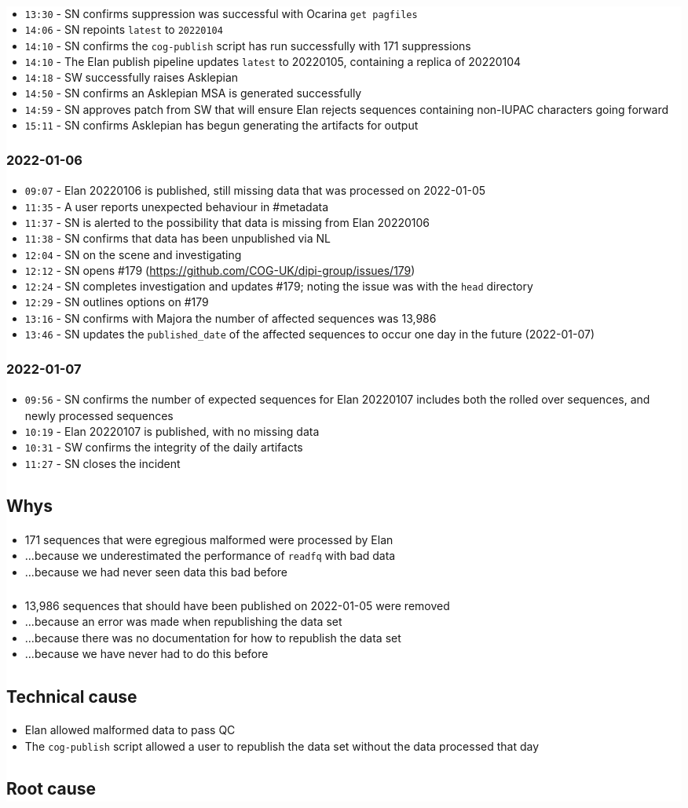 * `13:30` - SN confirms suppression was successful with Ocarina `get pagfiles`
* `14:06` - SN repoints `latest` to `20220104`
* `14:10` - SN confirms the `cog-publish` script has run successfully with 171 suppressions
* `14:10` - The Elan publish pipeline updates `latest` to 20220105, containing a replica of 20220104
* `14:18` - SW successfully raises Asklepian
* `14:50` - SN confirms an Asklepian MSA is generated successfully
* `14:59` - SN approves patch from SW that will ensure Elan rejects sequences containing non-IUPAC characters going forward
* `15:11` - SN confirms Asklepian has begun generating the artifacts for output

### 2022-01-06
* `09:07` - Elan 20220106 is published, still missing data that was processed on 2022-01-05
* `11:35` - A user reports unexpected behaviour in #metadata
* `11:37` - SN is alerted to the possibility that data is missing from Elan 20220106
* `11:38` - SN confirms that data has been unpublished via NL
* `12:04` - SN on the scene and investigating
* `12:12` - SN opens #179 (https://github.com/COG-UK/dipi-group/issues/179)
* `12:24` - SN completes investigation and updates #179; noting the issue was with the `head` directory
* `12:29` - SN outlines options on #179
* `13:16` - SN confirms with Majora the number of affected sequences was 13,986
* `13:46` - SN updates the `published_date` of the affected sequences to occur one day in the future (2022-01-07)

### 2022-01-07
* `09:56` - SN confirms the number of expected sequences for Elan 20220107 includes both the rolled over sequences, and newly processed sequences
* `10:19` - Elan 20220107 is published, with no missing data
* `10:31` - SW confirms the integrity of the daily artifacts
* `11:27` - SN closes the incident


## Whys

* 171 sequences that were egregious malformed were processed by Elan
* ...because we underestimated the performance of `readfq` with bad data
* ...because we had never seen data this bad before

###
* 13,986 sequences that should have been published on 2022-01-05 were removed
* ...because an error was made when republishing the data set
* ...because there was no documentation for how to republish the data set
* ...because we have never had to do this before

## Technical cause

* Elan allowed malformed data to pass QC
* The `cog-publish` script allowed a user to republish the data set without the data processed that day

## Root cause
